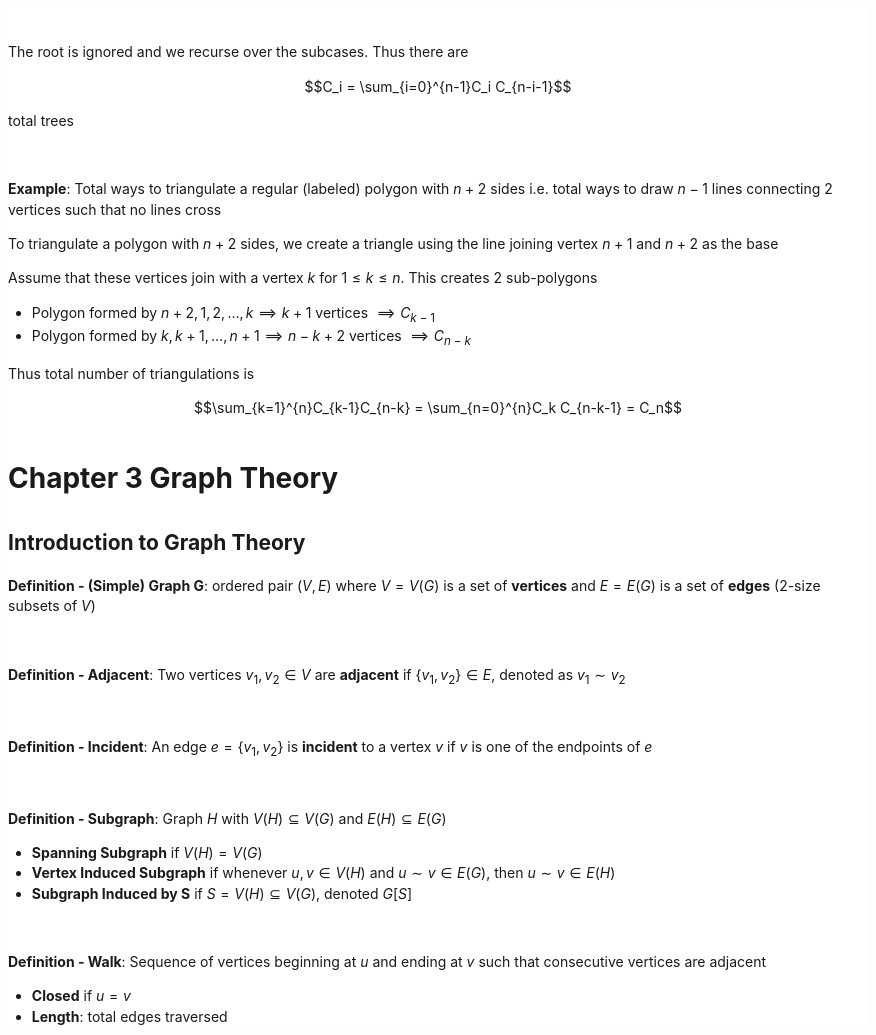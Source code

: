 &nbsp;

The root is ignored and we recurse over the subcases. Thus there are

$$C_i = \sum_{i=0}^{n-1}C_i C_{n-i-1}$$

total trees

&nbsp;

**Example**: Total ways to triangulate a regular (labeled) polygon with $n+2$ sides i.e. total ways to draw $n-1$ lines connecting 2 vertices such that no lines cross

To triangulate a polygon with $n+2$ sides, we create a triangle using the line joining vertex $n+1$ and $n+2$ as the base

Assume that these vertices join with a vertex $k$ for $1 \leq k \leq n$. This creates 2 sub-polygons

- Polygon formed by $n+2, 1, 2, \ldots, k \implies k+1$ vertices $\implies C_{k-1}$
- Polygon formed by $k, k+1, \ldots, n+1 \implies n-k+2$ vertices $\implies C_{n-k}$

Thus total number of triangulations is

$$\sum_{k=1}^{n}C_{k-1}C_{n-k} = \sum_{n=0}^{n}C_k C_{n-k-1} = C_n$$

# Chapter 3 Graph Theory

## Introduction to Graph Theory

**Definition - (Simple) Graph $\mathbf{G}$**: ordered pair $(V, E)$ where $V = V(G)$ is a set of **vertices** and $E= E(G)$ is a set of **edges** (2-size subsets of $V$)

&nbsp;

**Definition - Adjacent**: Two vertices $v_1, v_2 \in V$ are **adjacent** if $\{v_1, v_2\} \in E$, denoted as $v_1 \sim v_2$

&nbsp;

**Definition - Incident**: An edge $e = \{v_1, v_2\}$ is **incident** to a vertex $v$ if $v$ is one of the endpoints of $e$

&nbsp;

**Definition - Subgraph**: Graph $H$ with $V(H) \subseteq V(G)$ and $E(H) \subseteq E(G)$

- **Spanning Subgraph** if $V(H) = V(G)$
- **Vertex Induced Subgraph** if whenever $u, v \in V(H)$ and $u \sim v \in E(G)$, then $u \sim v  \in E(H)$
- **Subgraph Induced by $\mathbf{S}$** if $S = V(H) \subseteq V(G)$, denoted $G[S]$

&nbsp;

**Definition - Walk**: Sequence of vertices beginning at $u$ and ending at $v$ such that consecutive vertices are adjacent

- **Closed** if $u = v$
- **Length**: total edges traversed

